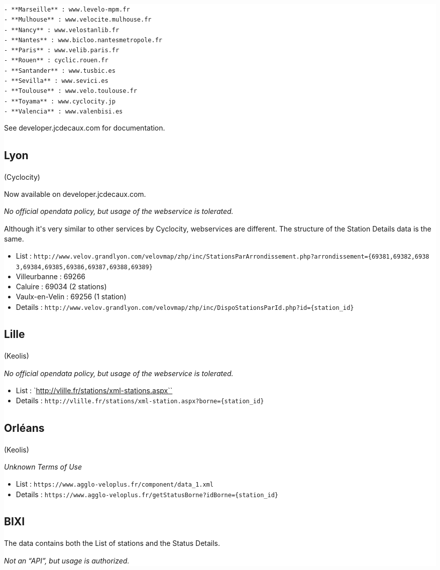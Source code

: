 	- **Marseille** : www.levelo-mpm.fr	
	- **Mulhouse** : www.velocite.mulhouse.fr
	- **Nancy** : www.velostanlib.fr
	- **Nantes** : www.bicloo.nantesmetropole.fr
	- **Paris** : www.velib.paris.fr
	- **Rouen** : cyclic.rouen.fr
	- **Santander** : www.tusbic.es
	- **Sevilla** : www.sevici.es
	- **Toulouse** : www.velo.toulouse.fr
	- **Toyama** : www.cyclocity.jp
	- **Valencia** : www.valenbisi.es

See developer.jcdecaux.com for documentation.

## Lyon
(Cyclocity)

Now available on developer.jcdecaux.com.

*No official opendata policy, but usage of the webservice is tolerated.*

Although it's very similar to other services by Cyclocity, webservices are different. The structure of the Station Details data is the same.

- List : `http://www.velov.grandlyon.com/velovmap/zhp/inc/StationsParArrondissement.php?arrondissement={69381,69382,69383,69384,69385,69386,69387,69388,69389}`
- Villeurbanne : 69266
- Caluire : 69034 (2 stations) 
- Vaulx-en-Velin : 69256 (1 station)
- Details : `http://www.velov.grandlyon.com/velovmap/zhp/inc/DispoStationsParId.php?id={station_id}`

## Lille
(Keolis)

*No official opendata policy, but usage of the webservice is tolerated.*

- List : `http://vlille.fr/stations/xml-stations.aspx``
- Details : `http://vlille.fr/stations/xml-station.aspx?borne={station_id}`

## Orléans
(Keolis)

*Unknown Terms of Use*

- List : `https://www.agglo-veloplus.fr/component/data_1.xml`
- Details : `https://www.agglo-veloplus.fr/getStatusBorne?idBorne={station_id}`

## BIXI
The data contains both the List of stations and the Status Details.

*Not an “API”, but usage is authorized.*
